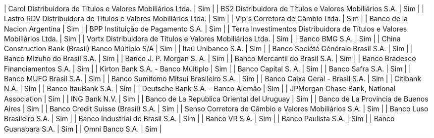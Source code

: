 | Carol Distribuidora de Títulos e Valores Mobiliários Ltda.                       |         Sim |
| BS2 Distribuidora de Títulos e Valores Mobiliários S.A.                          |         Sim |
| Lastro RDV Distribuidora de Títulos e Valores Mobiliários Ltda.                  |         Sim |
| Vip's Corretora de Câmbio Ltda.                                                  |         Sim |
| Banco de la Nacion Argentina                                                     |         Sim |
| BPP Instituição de Pagamento S.A.                                                |         Sim |
| Terra Investimentos Distribuidora de Títulos e Valores Mobiliários Ltda.         |         Sim |
| Vortx Distribuidora de Títulos e Valores Mobiliários Ltda.                       |         Sim |
| Banco BMG S.A.                                                                   |         Sim |
| China Construction Bank (Brasil) Banco Múltiplo S/A                              |         Sim |
| Itaú Unibanco S.A.                                                               |         Sim |
| Banco Société Générale Brasil S.A.                                               |         Sim |
| Banco Mizuho do Brasil S.A.                                                      |         Sim |
| Banco J. P. Morgan S. A.                                                         |         Sim |
| Banco Mercantil do Brasil S.A.                                                   |         Sim |
| Banco Bradesco Financiamentos S.A.                                               |         Sim |
| Kirton Bank S.A. - Banco Múltiplo                                                |         Sim |
| Banco Capital S. A.                                                              |         Sim |
| Banco Safra S.A.                                                                 |         Sim |
| Banco MUFG Brasil S.A.                                                           |         Sim |
| Banco Sumitomo Mitsui Brasileiro S.A.                                            |         Sim |
| Banco Caixa Geral - Brasil S.A.                                                  |         Sim |
| Citibank N.A.                                                                    |         Sim |
| Banco ItauBank S.A.                                                              |         Sim |
| Deutsche Bank S.A. - Banco Alemão                                                |         Sim |
| JPMorgan Chase Bank, National Association                                        |         Sim |
| ING Bank N.V.                                                                    |         Sim |
| Banco de La Republica Oriental del Uruguay                                       |         Sim |
| Banco de La Provincia de Buenos Aires                                            |         Sim |
| Banco Credit Suisse (Brasil) S.A.                                                |         Sim |
| Senso Corretora de Câmbio e Valores Mobiliários S.A.                             |         Sim |
| Banco Luso Brasileiro S.A.                                                       |         Sim |
| Banco Industrial do Brasil S.A.                                                  |         Sim |
| Banco VR S.A.                                                                    |         Sim |
| Banco Paulista S.A.                                                              |         Sim |
| Banco Guanabara S.A.                                                             |         Sim |
| Omni Banco S.A.                                                                  |         Sim |